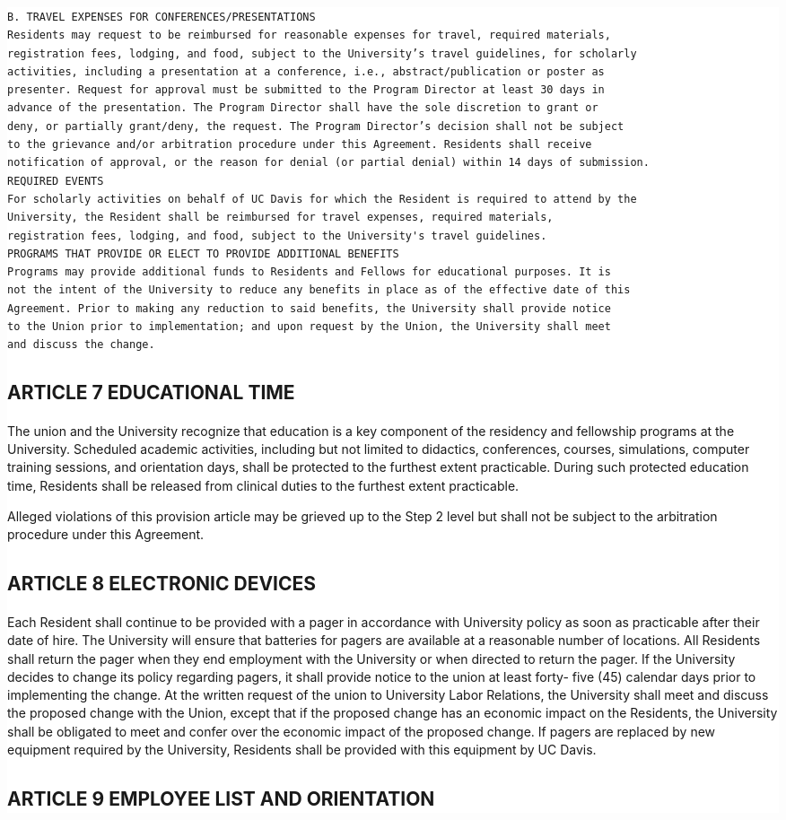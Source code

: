 ```
B. TRAVEL EXPENSES FOR CONFERENCES/PRESENTATIONS
Residents may request to be reimbursed for reasonable expenses for travel, required materials,
registration fees, lodging, and food, subject to the University’s travel guidelines, for scholarly
activities, including a presentation at a conference, i.e., abstract/publication or poster as
presenter. Request for approval must be submitted to the Program Director at least 30 days in
advance of the presentation. The Program Director shall have the sole discretion to grant or
deny, or partially grant/deny, the request. The Program Director’s decision shall not be subject
to the grievance and/or arbitration procedure under this Agreement. Residents shall receive
notification of approval, or the reason for denial (or partial denial) within 14 days of submission.
REQUIRED EVENTS
For scholarly activities on behalf of UC Davis for which the Resident is required to attend by the
University, the Resident shall be reimbursed for travel expenses, required materials,
registration fees, lodging, and food, subject to the University's travel guidelines.
PROGRAMS THAT PROVIDE OR ELECT TO PROVIDE ADDITIONAL BENEFITS
Programs may provide additional funds to Residents and Fellows for educational purposes. It is
not the intent of the University to reduce any benefits in place as of the effective date of this
Agreement. Prior to making any reduction to said benefits, the University shall provide notice
to the Union prior to implementation; and upon request by the Union, the University shall meet
and discuss the change.
```

## ARTICLE 7 EDUCATIONAL TIME

The union and the University recognize that education is a key component of the residency and
fellowship programs at the University. Scheduled academic activities, including but not limited
to didactics, conferences, courses, simulations, computer training sessions, and orientation
days, shall be protected to the furthest extent practicable. During such protected education
time, Residents shall be released from clinical duties to the furthest extent practicable.

Alleged violations of this provision article may be grieved up to the Step 2 level but shall not be
subject to the arbitration procedure under this Agreement.

## ARTICLE 8 ELECTRONIC DEVICES

Each Resident shall continue to be provided with a pager in accordance with University policy
as soon as practicable after their date of hire. The University will ensure that batteries for pagers
are available at a reasonable number of locations. All Residents shall return the pager when they
end employment with the University or when directed to return the pager. If the University
decides to change its policy regarding pagers, it shall provide notice to the union at least forty-
five (45) calendar days prior to implementing the change. At the written request of the union
to University Labor Relations, the University shall meet and discuss the proposed change with
the Union, except that if the proposed change has an economic impact on the Residents, the
University shall be obligated to meet and confer over the economic impact of the proposed
change. If pagers are replaced by new equipment required by the University, Residents shall be
provided with this equipment by UC Davis.

## ARTICLE 9 EMPLOYEE LIST AND ORIENTATION
